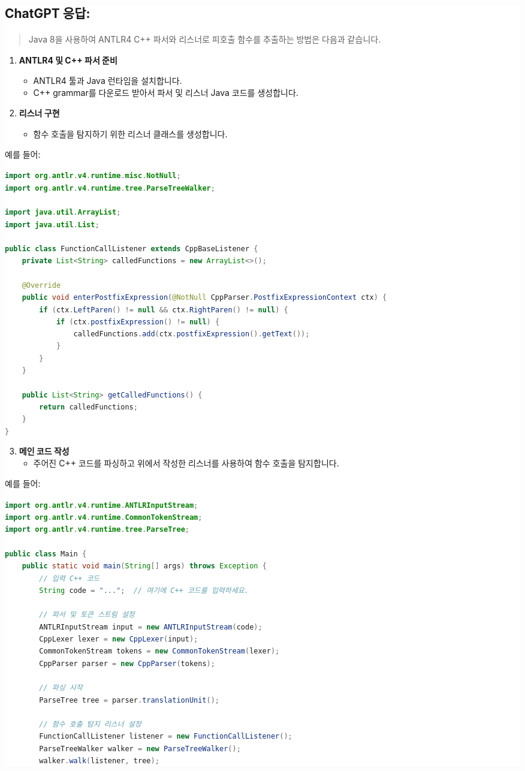 ## ChatGPT 응답:
> Java 8을 사용하여 ANTLR4 C++ 파서와 리스너로 피호출 함수를 추출하는 방법은 다음과 같습니다.

1. **ANTLR4 및 C++ 파서 준비**
   - ANTLR4 툴과 Java 런타임을 설치합니다.
   - C++ grammar를 다운로드 받아서 파서 및 리스너 Java 코드를 생성합니다.

2. **리스너 구현**
   - 함수 호출을 탐지하기 위한 리스너 클래스를 생성합니다.

예를 들어:

```java
import org.antlr.v4.runtime.misc.NotNull;
import org.antlr.v4.runtime.tree.ParseTreeWalker;

import java.util.ArrayList;
import java.util.List;

public class FunctionCallListener extends CppBaseListener {
    private List<String> calledFunctions = new ArrayList<>();

    @Override
    public void enterPostfixExpression(@NotNull CppParser.PostfixExpressionContext ctx) {
        if (ctx.LeftParen() != null && ctx.RightParen() != null) {
            if (ctx.postfixExpression() != null) {
                calledFunctions.add(ctx.postfixExpression().getText());
            }
        }
    }

    public List<String> getCalledFunctions() {
        return calledFunctions;
    }
}
```

3. **메인 코드 작성**
   - 주어진 C++ 코드를 파싱하고 위에서 작성한 리스너를 사용하여 함수 호출을 탐지합니다.

예를 들어:

```java
import org.antlr.v4.runtime.ANTLRInputStream;
import org.antlr.v4.runtime.CommonTokenStream;
import org.antlr.v4.runtime.tree.ParseTree;

public class Main {
    public static void main(String[] args) throws Exception {
        // 입력 C++ 코드
        String code = "...";  // 여기에 C++ 코드를 입력하세요.

        // 파서 및 토큰 스트림 설정
        ANTLRInputStream input = new ANTLRInputStream(code);
        CppLexer lexer = new CppLexer(input);
        CommonTokenStream tokens = new CommonTokenStream(lexer);
        CppParser parser = new CppParser(tokens);

        // 파싱 시작
        ParseTree tree = parser.translationUnit();

        // 함수 호출 탐지 리스너 설정
        FunctionCallListener listener = new FunctionCallListener();
        ParseTreeWalker walker = new ParseTreeWalker();
        walker.walk(listener, tree);

```